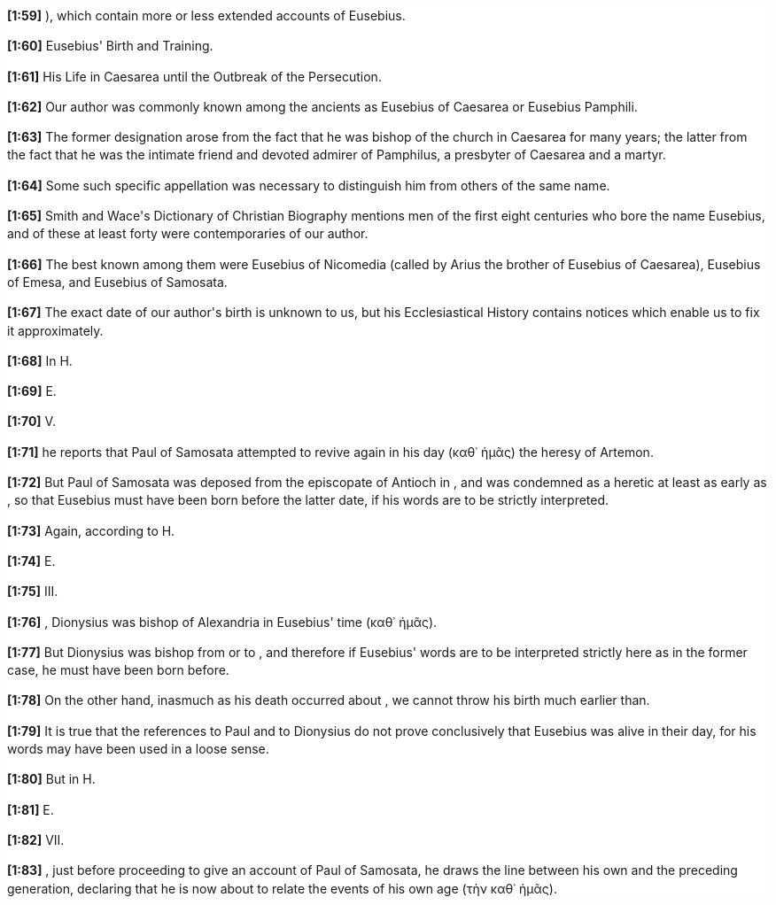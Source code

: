 **[1:59]** ), which contain more or less extended accounts of Eusebius.

**[1:60]** Eusebius' Birth and Training.

**[1:61]** His Life in Caesarea until the Outbreak of the Persecution.

**[1:62]** Our author was commonly known among the ancients as Eusebius of Caesarea or Eusebius Pamphili.

**[1:63]** The former designation arose from the fact that he was bishop of the church in Caesarea for many years; the latter from the fact that he was the intimate friend and devoted admirer of Pamphilus, a presbyter of Caesarea and a martyr.

**[1:64]** Some such specific appellation was necessary to distinguish him from others of the same name.

**[1:65]** Smith and Wace's Dictionary of Christian Biography mentions  men of the first eight centuries who bore the name Eusebius, and of these at least forty were contemporaries of our author.

**[1:66]** The best known among them were Eusebius of Nicomedia (called by Arius the brother of Eusebius of Caesarea), Eusebius of Emesa, and Eusebius of Samosata.

**[1:67]** The exact date of our author's birth is unknown to us, but his Ecclesiastical History contains notices which enable us to fix it approximately.

**[1:68]** In H.

**[1:69]** E.

**[1:70]** V.

**[1:71]** he reports that Paul of Samosata attempted to revive again in his day (καθ᾽ ἡμᾶς) the heresy of Artemon.

**[1:72]** But Paul of Samosata was deposed from the episcopate of Antioch in , and was condemned as a heretic at least as early as , so that Eusebius must have been born before the latter date, if his words are to be strictly interpreted.

**[1:73]** Again, according to H.

**[1:74]** E.

**[1:75]** III.

**[1:76]** , Dionysius was bishop of Alexandria in Eusebius' time (καθ᾽ ἡμᾶς).

**[1:77]** But Dionysius was bishop from  or  to , and therefore if Eusebius' words are to be interpreted strictly here as in the former case, he must have been born before.

**[1:78]** On the other hand, inasmuch as his death occurred about , we cannot throw his birth much earlier than.

**[1:79]** It is true that the references to Paul and to Dionysius do not prove conclusively that Eusebius was alive in their day, for his words may have been used in a loose sense.

**[1:80]** But in H.

**[1:81]** E.

**[1:82]** VII.

**[1:83]** , just before proceeding to give an account of Paul of Samosata, he draws the line between his own and the preceding generation, declaring that he is now about to relate the events of his own age (τὴν καθ᾽ ἡμᾶς).
